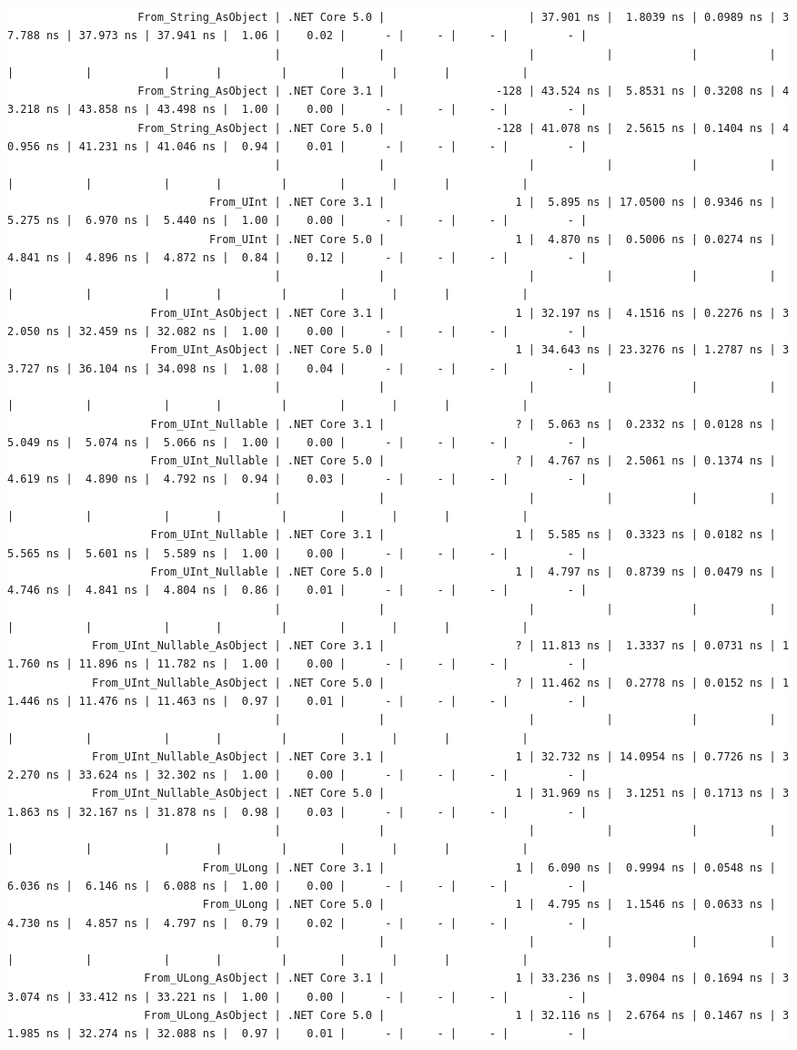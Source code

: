                         From_String_AsObject | .NET Core 5.0 |                      | 37.901 ns |  1.8039 ns | 0.0989 ns | 37.788 ns | 37.973 ns | 37.941 ns |  1.06 |    0.02 |      - |     - |     - |         - |
                                             |               |                      |           |            |           |           |           |           |       |         |        |       |       |           |
                        From_String_AsObject | .NET Core 3.1 |                 -128 | 43.524 ns |  5.8531 ns | 0.3208 ns | 43.218 ns | 43.858 ns | 43.498 ns |  1.00 |    0.00 |      - |     - |     - |         - |
                        From_String_AsObject | .NET Core 5.0 |                 -128 | 41.078 ns |  2.5615 ns | 0.1404 ns | 40.956 ns | 41.231 ns | 41.046 ns |  0.94 |    0.01 |      - |     - |     - |         - |
                                             |               |                      |           |            |           |           |           |           |       |         |        |       |       |           |
                                   From_UInt | .NET Core 3.1 |                    1 |  5.895 ns | 17.0500 ns | 0.9346 ns |  5.275 ns |  6.970 ns |  5.440 ns |  1.00 |    0.00 |      - |     - |     - |         - |
                                   From_UInt | .NET Core 5.0 |                    1 |  4.870 ns |  0.5006 ns | 0.0274 ns |  4.841 ns |  4.896 ns |  4.872 ns |  0.84 |    0.12 |      - |     - |     - |         - |
                                             |               |                      |           |            |           |           |           |           |       |         |        |       |       |           |
                          From_UInt_AsObject | .NET Core 3.1 |                    1 | 32.197 ns |  4.1516 ns | 0.2276 ns | 32.050 ns | 32.459 ns | 32.082 ns |  1.00 |    0.00 |      - |     - |     - |         - |
                          From_UInt_AsObject | .NET Core 5.0 |                    1 | 34.643 ns | 23.3276 ns | 1.2787 ns | 33.727 ns | 36.104 ns | 34.098 ns |  1.08 |    0.04 |      - |     - |     - |         - |
                                             |               |                      |           |            |           |           |           |           |       |         |        |       |       |           |
                          From_UInt_Nullable | .NET Core 3.1 |                    ? |  5.063 ns |  0.2332 ns | 0.0128 ns |  5.049 ns |  5.074 ns |  5.066 ns |  1.00 |    0.00 |      - |     - |     - |         - |
                          From_UInt_Nullable | .NET Core 5.0 |                    ? |  4.767 ns |  2.5061 ns | 0.1374 ns |  4.619 ns |  4.890 ns |  4.792 ns |  0.94 |    0.03 |      - |     - |     - |         - |
                                             |               |                      |           |            |           |           |           |           |       |         |        |       |       |           |
                          From_UInt_Nullable | .NET Core 3.1 |                    1 |  5.585 ns |  0.3323 ns | 0.0182 ns |  5.565 ns |  5.601 ns |  5.589 ns |  1.00 |    0.00 |      - |     - |     - |         - |
                          From_UInt_Nullable | .NET Core 5.0 |                    1 |  4.797 ns |  0.8739 ns | 0.0479 ns |  4.746 ns |  4.841 ns |  4.804 ns |  0.86 |    0.01 |      - |     - |     - |         - |
                                             |               |                      |           |            |           |           |           |           |       |         |        |       |       |           |
                 From_UInt_Nullable_AsObject | .NET Core 3.1 |                    ? | 11.813 ns |  1.3337 ns | 0.0731 ns | 11.760 ns | 11.896 ns | 11.782 ns |  1.00 |    0.00 |      - |     - |     - |         - |
                 From_UInt_Nullable_AsObject | .NET Core 5.0 |                    ? | 11.462 ns |  0.2778 ns | 0.0152 ns | 11.446 ns | 11.476 ns | 11.463 ns |  0.97 |    0.01 |      - |     - |     - |         - |
                                             |               |                      |           |            |           |           |           |           |       |         |        |       |       |           |
                 From_UInt_Nullable_AsObject | .NET Core 3.1 |                    1 | 32.732 ns | 14.0954 ns | 0.7726 ns | 32.270 ns | 33.624 ns | 32.302 ns |  1.00 |    0.00 |      - |     - |     - |         - |
                 From_UInt_Nullable_AsObject | .NET Core 5.0 |                    1 | 31.969 ns |  3.1251 ns | 0.1713 ns | 31.863 ns | 32.167 ns | 31.878 ns |  0.98 |    0.03 |      - |     - |     - |         - |
                                             |               |                      |           |            |           |           |           |           |       |         |        |       |       |           |
                                  From_ULong | .NET Core 3.1 |                    1 |  6.090 ns |  0.9994 ns | 0.0548 ns |  6.036 ns |  6.146 ns |  6.088 ns |  1.00 |    0.00 |      - |     - |     - |         - |
                                  From_ULong | .NET Core 5.0 |                    1 |  4.795 ns |  1.1546 ns | 0.0633 ns |  4.730 ns |  4.857 ns |  4.797 ns |  0.79 |    0.02 |      - |     - |     - |         - |
                                             |               |                      |           |            |           |           |           |           |       |         |        |       |       |           |
                         From_ULong_AsObject | .NET Core 3.1 |                    1 | 33.236 ns |  3.0904 ns | 0.1694 ns | 33.074 ns | 33.412 ns | 33.221 ns |  1.00 |    0.00 |      - |     - |     - |         - |
                         From_ULong_AsObject | .NET Core 5.0 |                    1 | 32.116 ns |  2.6764 ns | 0.1467 ns | 31.985 ns | 32.274 ns | 32.088 ns |  0.97 |    0.01 |      - |     - |     - |         - |
